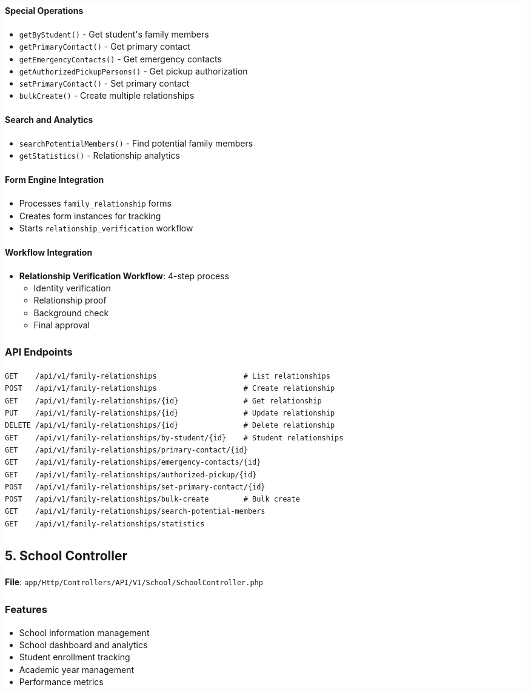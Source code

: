 #### Special Operations
- `getByStudent()` - Get student's family members
- `getPrimaryContact()` - Get primary contact
- `getEmergencyContacts()` - Get emergency contacts
- `getAuthorizedPickupPersons()` - Get pickup authorization
- `setPrimaryContact()` - Set primary contact
- `bulkCreate()` - Create multiple relationships

#### Search and Analytics
- `searchPotentialMembers()` - Find potential family members
- `getStatistics()` - Relationship analytics

#### Form Engine Integration
- Processes `family_relationship` forms
- Creates form instances for tracking
- Starts `relationship_verification` workflow

#### Workflow Integration
- **Relationship Verification Workflow**: 4-step process
  - Identity verification
  - Relationship proof
  - Background check
  - Final approval

### API Endpoints
```
GET    /api/v1/family-relationships                    # List relationships
POST   /api/v1/family-relationships                    # Create relationship
GET    /api/v1/family-relationships/{id}               # Get relationship
PUT    /api/v1/family-relationships/{id}               # Update relationship
DELETE /api/v1/family-relationships/{id}               # Delete relationship
GET    /api/v1/family-relationships/by-student/{id}    # Student relationships
GET    /api/v1/family-relationships/primary-contact/{id}
GET    /api/v1/family-relationships/emergency-contacts/{id}
GET    /api/v1/family-relationships/authorized-pickup/{id}
POST   /api/v1/family-relationships/set-primary-contact/{id}
POST   /api/v1/family-relationships/bulk-create        # Bulk create
GET    /api/v1/family-relationships/search-potential-members
GET    /api/v1/family-relationships/statistics
```

## 5. School Controller

**File**: `app/Http/Controllers/API/V1/School/SchoolController.php`

### Features
- School information management
- School dashboard and analytics
- Student enrollment tracking
- Academic year management
- Performance metrics
